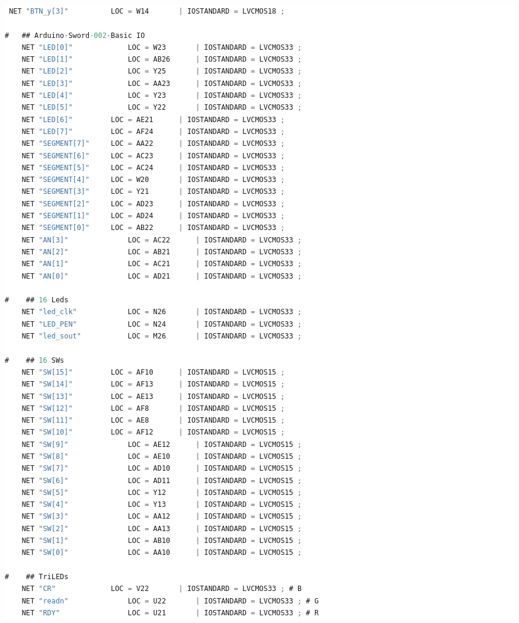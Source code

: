    ```verilog
   	NET "BTN_y[3]" 			LOC = W14       | IOSTANDARD = LVCMOS18 ;
   
   #   ## Arduino-Sword-002-Basic IO
       NET "LED[0]"  			LOC = W23		| IOSTANDARD = LVCMOS33 ;
       NET "LED[1]"  			LOC = AB26	    | IOSTANDARD = LVCMOS33 ;
       NET "LED[2]"  			LOC = Y25		| IOSTANDARD = LVCMOS33 ;
       NET "LED[3]"  			LOC = AA23	    | IOSTANDARD = LVCMOS33 ;
       NET "LED[4]"  			LOC = Y23		| IOSTANDARD = LVCMOS33 ;
       NET "LED[5]"  			LOC = Y22		| IOSTANDARD = LVCMOS33 ;
       NET "LED[6]"        	LOC = AE21	    | IOSTANDARD = LVCMOS33 ;
       NET "LED[7]"        	LOC = AF24	    | IOSTANDARD = LVCMOS33 ;
       NET "SEGMENT[7]"	    LOC = AA22	    | IOSTANDARD = LVCMOS33 ;
       NET "SEGMENT[6]"	    LOC = AC23	    | IOSTANDARD = LVCMOS33 ;
       NET "SEGMENT[5]"	    LOC = AC24	    | IOSTANDARD = LVCMOS33 ;
       NET "SEGMENT[4]"	    LOC = W20		| IOSTANDARD = LVCMOS33 ;
       NET "SEGMENT[3]"	    LOC = Y21		| IOSTANDARD = LVCMOS33 ;
       NET "SEGMENT[2]"	    LOC = AD23	    | IOSTANDARD = LVCMOS33 ;
       NET "SEGMENT[1]"	    LOC = AD24	    | IOSTANDARD = LVCMOS33 ;
       NET "SEGMENT[0]"	    LOC = AB22	    | IOSTANDARD = LVCMOS33 ;
       NET "AN[3]"	       		LOC = AC22	    | IOSTANDARD = LVCMOS33 ;
       NET "AN[2]"	       		LOC = AB21	    | IOSTANDARD = LVCMOS33 ;
       NET "AN[1]"       		LOC = AC21	    | IOSTANDARD = LVCMOS33 ;
       NET "AN[0]"       		LOC = AD21	    | IOSTANDARD = LVCMOS33 ;
   
   #	## 16 Leds
       NET "led_clk"			LOC = N26     	| IOSTANDARD = LVCMOS33 ;
       NET "LED_PEN"			LOC = N24       | IOSTANDARD = LVCMOS33 ;     
       NET "led_sout"			LOC = M26       | IOSTANDARD = LVCMOS33 ;
   
   #	## 16 SWs
       NET "SW[15]"			LOC = AF10      | IOSTANDARD = LVCMOS15 ;
       NET "SW[14]"			LOC = AF13      | IOSTANDARD = LVCMOS15 ;
       NET "SW[13]"			LOC = AE13      | IOSTANDARD = LVCMOS15 ;
       NET "SW[12]"			LOC = AF8	    | IOSTANDARD = LVCMOS15 ;
       NET "SW[11]"			LOC = AE8	    | IOSTANDARD = LVCMOS15 ;
       NET "SW[10]"			LOC = AF12      | IOSTANDARD = LVCMOS15 ;
       NET "SW[9]"				LOC = AE12      | IOSTANDARD = LVCMOS15 ;
       NET "SW[8]"				LOC = AE10      | IOSTANDARD = LVCMOS15 ;
       NET "SW[7]"				LOC = AD10      | IOSTANDARD = LVCMOS15 ;
       NET "SW[6]"				LOC = AD11      | IOSTANDARD = LVCMOS15 ;
       NET "SW[5]"				LOC = Y12	    | IOSTANDARD = LVCMOS15 ;
       NET "SW[4]"				LOC = Y13	    | IOSTANDARD = LVCMOS15 ;
       NET "SW[3]"				LOC = AA12      | IOSTANDARD = LVCMOS15 ;
       NET "SW[2]"				LOC = AA13      | IOSTANDARD = LVCMOS15 ;
       NET "SW[1]"				LOC = AB10      | IOSTANDARD = LVCMOS15 ;
       NET "SW[0]"				LOC = AA10     	| IOSTANDARD = LVCMOS15 ;
   
   #	## TriLEDs
       NET "CR"				LOC = V22		| IOSTANDARD = LVCMOS33 ; # B
       NET "readn"				LOC = U22       | IOSTANDARD = LVCMOS33 ; # G
       NET "RDY"				LOC = U21       | IOSTANDARD = LVCMOS33 ; # R
   ```
